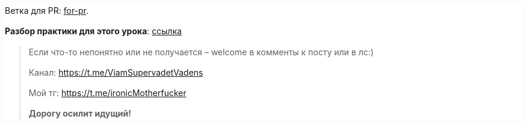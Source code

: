 Ветка для PR: [for-pr](https://github.com/KFalcon2022/car-servlet-practical-task/tree/for-pr/exception-handling).

**Разбор практики для этого урока**:
[ссылка](https://github.com/KFalcon2022/car-servlet-practical-task/tree/solution/exception-handling)

> Если что-то непонятно или не получается – welcome в комменты к посту или в лс:)
>
> Канал: https://t.me/ViamSupervadetVadens
>
> Мой тг: https://t.me/ironicMotherfucker
>
> **Дорогу осилит идущий!**
